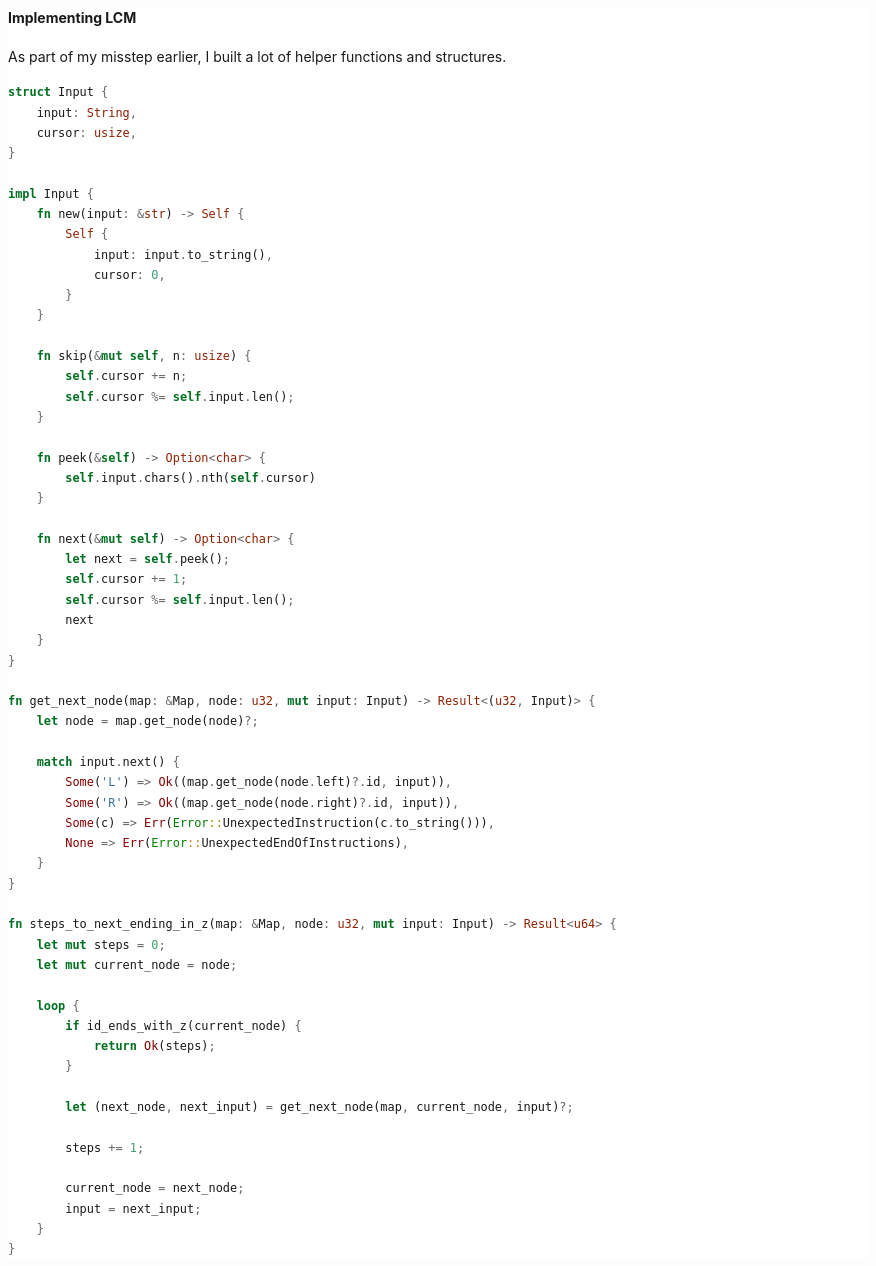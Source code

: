 #### Implementing LCM

As part of my misstep earlier, I built a lot of helper functions and structures.

```rust
struct Input {
    input: String,
    cursor: usize,
}

impl Input {
    fn new(input: &str) -> Self {
        Self {
            input: input.to_string(),
            cursor: 0,
        }
    }

    fn skip(&mut self, n: usize) {
        self.cursor += n;
        self.cursor %= self.input.len();
    }

    fn peek(&self) -> Option<char> {
        self.input.chars().nth(self.cursor)
    }

    fn next(&mut self) -> Option<char> {
        let next = self.peek();
        self.cursor += 1;
        self.cursor %= self.input.len();
        next
    }
}

fn get_next_node(map: &Map, node: u32, mut input: Input) -> Result<(u32, Input)> {
    let node = map.get_node(node)?;

    match input.next() {
        Some('L') => Ok((map.get_node(node.left)?.id, input)),
        Some('R') => Ok((map.get_node(node.right)?.id, input)),
        Some(c) => Err(Error::UnexpectedInstruction(c.to_string())),
        None => Err(Error::UnexpectedEndOfInstructions),
    }
}

fn steps_to_next_ending_in_z(map: &Map, node: u32, mut input: Input) -> Result<u64> {
    let mut steps = 0;
    let mut current_node = node;

    loop {
        if id_ends_with_z(current_node) {
            return Ok(steps);
        }

        let (next_node, next_input) = get_next_node(map, current_node, input)?;

        steps += 1;

        current_node = next_node;
        input = next_input;
    }
}

```